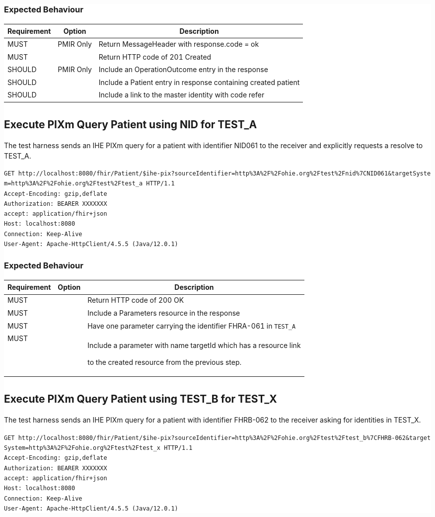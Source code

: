 ### Expected Behaviour

| Requirement | Option    | Description                                                    |
| ----------- | --------- | -------------------------------------------------------------- |
| MUST        | PMIR Only | Return MessageHeader with response.code = ok                   |
| MUST        |           | Return HTTP code of 201 Created                                |
| SHOULD      | PMIR Only | Include an OperationOutcome entry in the response              |
| SHOULD      |           | Include a Patient entry in response containing created patient |
| SHOULD      |           | Include a link to the master identity with code refer          |

## Execute PIXm Query Patient using NID for TEST\_A

The test harness sends an IHE PIXm query for a patient with identifier NID061 to the receiver and explicitly requests a resolve to TEST\_A.

```http
GET http://localhost:8080/fhir/Patient/$ihe-pix?sourceIdentifier=http%3A%2F%2Fohie.org%2Ftest%2Fnid%7CNID061&targetSystem=http%3A%2F%2Fohie.org%2Ftest%2Ftest_a HTTP/1.1
Accept-Encoding: gzip,deflate
Authorization: BEARER XXXXXXX
accept: application/fhir+json
Host: localhost:8080
Connection: Keep-Alive
User-Agent: Apache-HttpClient/4.5.5 (Java/12.0.1)

```

### Expected Behaviour

| Requirement | Option | Description                                                                                                                   |
| ----------- | ------ | ----------------------------------------------------------------------------------------------------------------------------- |
| MUST        |        | Return HTTP code of 200 OK                                                                                                    |
| MUST        |        | Include a Parameters resource in the response                                                                                 |
| MUST        |        | Have one parameter carrying the identifier FHRA-061 in `TEST_A`                                                               |
| MUST        |        | <p>Include a parameter with name targetId which has a resource link</p><p>to the created resource from the previous step.</p> |

## Execute PIXm Query Patient using TEST\_B for TEST\_X

The test harness sends an IHE PIXm query for a patient with identifier FHRB-062 to the receiver asking for identities in TEST\_X.

```http
GET http://localhost:8080/fhir/Patient/$ihe-pix?sourceIdentifier=http%3A%2F%2Fohie.org%2Ftest%2Ftest_b%7CFHRB-062&targetSystem=http%3A%2F%2Fohie.org%2Ftest%2Ftest_x HTTP/1.1
Accept-Encoding: gzip,deflate
Authorization: BEARER XXXXXXX
accept: application/fhir+json
Host: localhost:8080
Connection: Keep-Alive
User-Agent: Apache-HttpClient/4.5.5 (Java/12.0.1)

```
